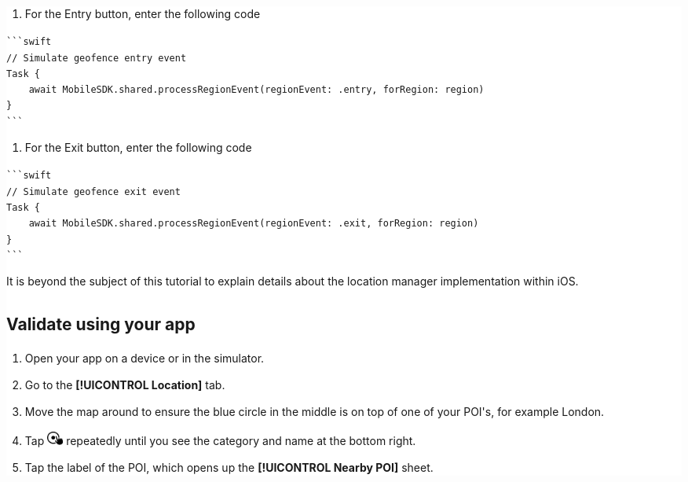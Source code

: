    1. For the Entry button, enter the following code

    ```swift
    // Simulate geofence entry event
    Task {
        await MobileSDK.shared.processRegionEvent(regionEvent: .entry, forRegion: region)
    }
    ```  

   1. For the Exit button, enter the following code

    ```swift
    // Simulate geofence exit event
    Task {
        await MobileSDK.shared.processRegionEvent(regionEvent: .exit, forRegion: region)
    }
    ```  

It is beyond the subject of this tutorial to explain details about the location manager implementation within iOS.


## Validate using your app

1. Open your app on a device or in the simulator.

1. Go to the **[!UICONTROL Location]** tab.

1. Move the map around to ensure the blue circle in the middle is on top of one of your POI's, for example London.

1. Tap <img src="assets/geobutton.png" width=20/> repeatedly until you see the category and name at the bottom right.
   
1. Tap the label of the POI, which opens up the **[!UICONTROL Nearby POI]** sheet. 
   
